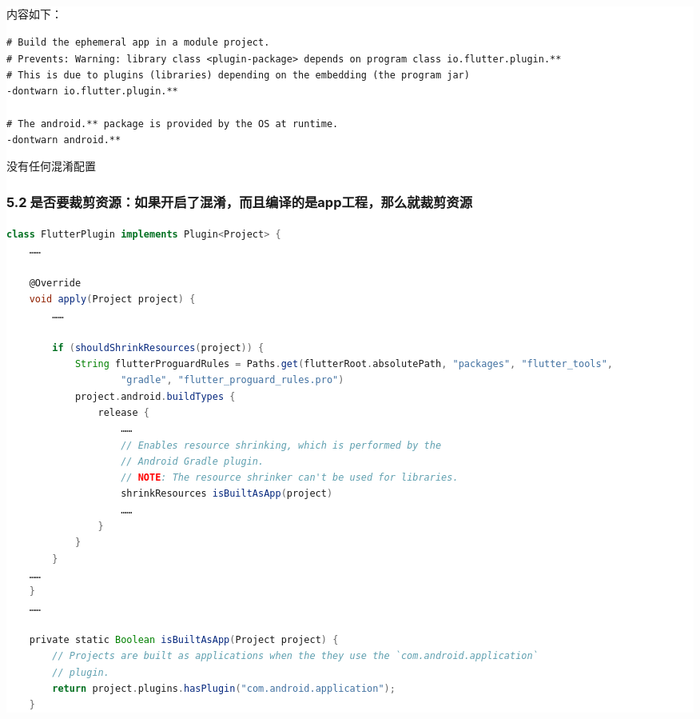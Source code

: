 内容如下：

	# Build the ephemeral app in a module project.
	# Prevents: Warning: library class <plugin-package> depends on program class io.flutter.plugin.**
	# This is due to plugins (libraries) depending on the embedding (the program jar)
	-dontwarn io.flutter.plugin.**

	# The android.** package is provided by the OS at runtime.
	-dontwarn android.**
	
没有任何混淆配置

### 5.2 是否要裁剪资源：如果开启了混淆，而且编译的是app工程，那么就裁剪资源

```groovy
class FlutterPlugin implements Plugin<Project> {
    ……

    @Override
    void apply(Project project) {
        ……

        if (shouldShrinkResources(project)) {
            String flutterProguardRules = Paths.get(flutterRoot.absolutePath, "packages", "flutter_tools",
                    "gradle", "flutter_proguard_rules.pro")
            project.android.buildTypes {
                release {
                    ……
                    // Enables resource shrinking, which is performed by the
                    // Android Gradle plugin.
                    // NOTE: The resource shrinker can't be used for libraries.
                    shrinkResources isBuiltAsApp(project)
                    ……
                }
            }
        }
	……
    }
    ……
    
    private static Boolean isBuiltAsApp(Project project) {
        // Projects are built as applications when the they use the `com.android.application`
        // plugin.
        return project.plugins.hasPlugin("com.android.application");
    }
```
